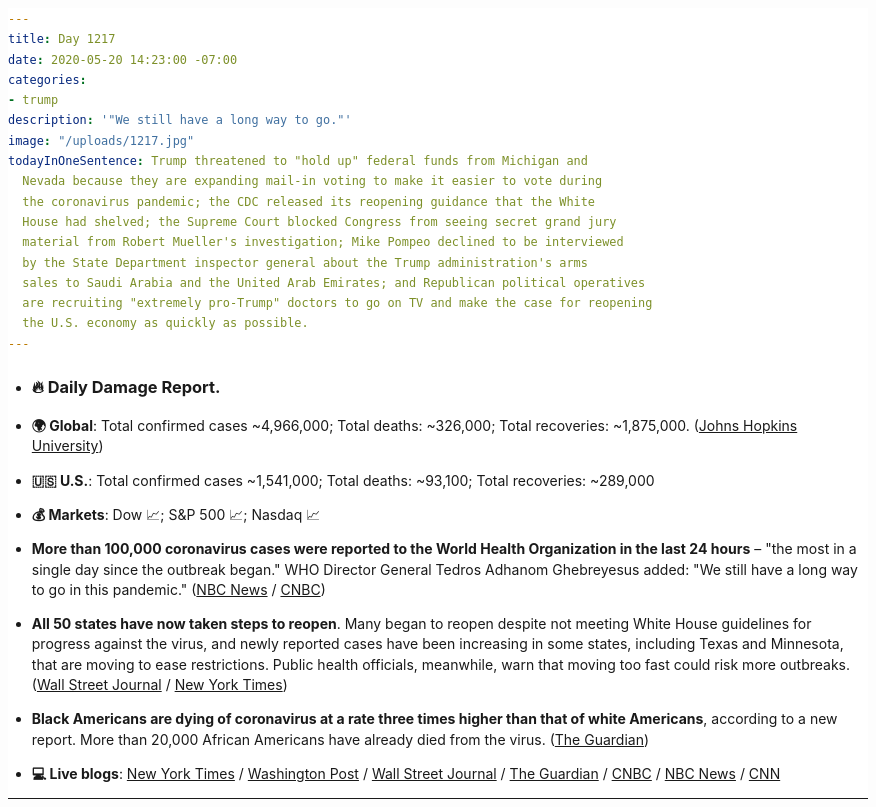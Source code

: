 ```yaml
---
title: Day 1217
date: 2020-05-20 14:23:00 -07:00
categories:
- trump
description: '"We still have a long way to go."'
image: "/uploads/1217.jpg"
todayInOneSentence: Trump threatened to "hold up" federal funds from Michigan and
  Nevada because they are expanding mail-in voting to make it easier to vote during
  the coronavirus pandemic; the CDC released its reopening guidance that the White
  House had shelved; the Supreme Court blocked Congress from seeing secret grand jury
  material from Robert Mueller's investigation; Mike Pompeo declined to be interviewed
  by the State Department inspector general about the Trump administration's arms
  sales to Saudi Arabia and the United Arab Emirates; and Republican political operatives
  are recruiting "extremely pro-Trump" doctors to go on TV and make the case for reopening
  the U.S. economy as quickly as possible.
---
```


* ### 🔥 Daily Damage Report.

* **🌍 Global**: Total confirmed cases \~4,966,000; Total deaths: \~326,000; Total recoveries: \~1,875,000. ([Johns Hopkins University](https://coronavirus.jhu.edu/map.html))

* **🇺🇸 U.S.**: Total confirmed cases \~1,541,000; Total deaths: \~93,100; Total recoveries: \~289,000

* **💰 Markets**: Dow 📈; S&P 500 📈; Nasdaq 📈

* **More than 100,000 coronavirus cases were reported to the World Health Organization in the last 24 hours** – "the most in a single day since the outbreak began." WHO Director General Tedros Adhanom Ghebreyesus added: "We still have a long way to go in this pandemic." ([NBC News](https://www.nbcnews.com/health/health-news/who-reports-most-coronavirus-cases-one-day-total-number-nears-n1211321) / [CNBC](https://www.cnbc.com/2020/05/20/new-coronavirus-cases-across-the-world-jump-by-the-most-in-a-single-day-who-says.html))

* **All 50 states have now taken steps to reopen**. Many began to reopen despite not meeting White House guidelines for progress against the virus, and newly reported cases have been increasing in some states, including Texas and Minnesota, that are moving to ease restrictions. Public health officials, meanwhile, warn that moving too fast could risk more outbreaks. ([Wall Street Journal](https://www.wsj.com/articles/coronavirus-latest-news-05-20-2020-11589963481?mod=hp_lead_pos1) / [New York Times](https://www.nytimes.com/2020/05/20/us/coronavirus-cases-deaths.html?action=click&module=Spotlight&pgtype=Homepage#link-1c44e5e8))

* **Black Americans are dying of coronavirus at a rate three times higher than that of white Americans**, according to a new report. More than 20,000 African Americans have already died from the virus. ([The Guardian](https://www.theguardian.com/world/2020/may/20/black-americans-death-rate-covid-19-coronavirus))

* **💻 Live blogs**: [New York Times](https://www.nytimes.com/2020/05/20/us/coronavirus-cases-deaths.html?action=click&module=Spotlight&pgtype=Homepage) / [Washington Post](https://www.washingtonpost.com/nation/2020/05/20/coronavirus-update-us/) / [Wall Street Journal](https://www.wsj.com/livecoverage/coronavirus-2020-05-20?mod=theme_coronavirus-ribbon) / [The Guardian](https://www.theguardian.com/world/live/2020/may/20/coronavirus-us-live-trump-1m-cases-badge-honor-reopen-latest-news-updates) / [CNBC](https://www.cnbc.com/2020/05/20/coronavirus-live-updates.html) / [NBC News](https://www.nbcnews.com/health/health-news/live-blog/2020-05-20-coronavirus-news-n1210986) / [CNN](https://www.cnn.com/us/live-news/us-coronavirus-update-05-20-20/index.html)

---